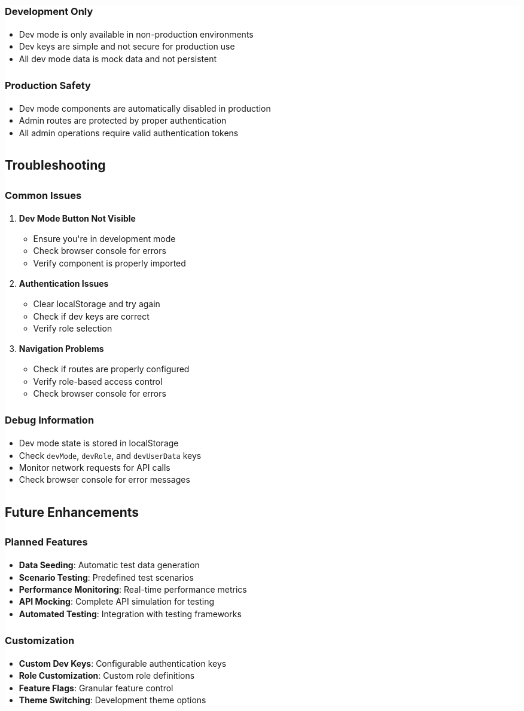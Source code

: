 ### Development Only
- Dev mode is only available in non-production environments
- Dev keys are simple and not secure for production use
- All dev mode data is mock data and not persistent

### Production Safety
- Dev mode components are automatically disabled in production
- Admin routes are protected by proper authentication
- All admin operations require valid authentication tokens

## Troubleshooting

### Common Issues

1. **Dev Mode Button Not Visible**
   - Ensure you're in development mode
   - Check browser console for errors
   - Verify component is properly imported

2. **Authentication Issues**
   - Clear localStorage and try again
   - Check if dev keys are correct
   - Verify role selection

3. **Navigation Problems**
   - Check if routes are properly configured
   - Verify role-based access control
   - Check browser console for errors

### Debug Information
- Dev mode state is stored in localStorage
- Check `devMode`, `devRole`, and `devUserData` keys
- Monitor network requests for API calls
- Check browser console for error messages

## Future Enhancements

### Planned Features
- **Data Seeding**: Automatic test data generation
- **Scenario Testing**: Predefined test scenarios
- **Performance Monitoring**: Real-time performance metrics
- **API Mocking**: Complete API simulation for testing
- **Automated Testing**: Integration with testing frameworks

### Customization
- **Custom Dev Keys**: Configurable authentication keys
- **Role Customization**: Custom role definitions
- **Feature Flags**: Granular feature control
- **Theme Switching**: Development theme options
